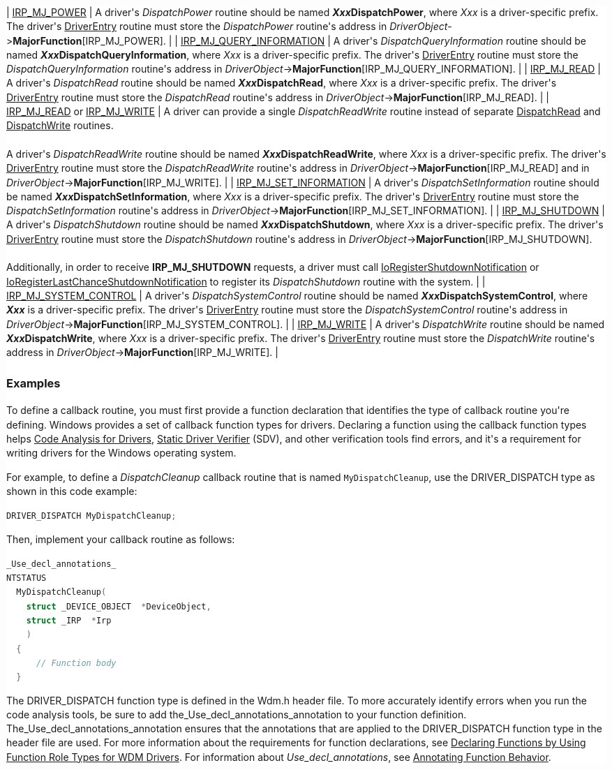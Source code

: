 | [IRP_MJ_POWER](/windows-hardware/drivers/kernel/irp-mj-power) | A driver's *DispatchPower* routine should be named ***Xxx*DispatchPower**, where *Xxx* is a driver-specific prefix. The driver's [DriverEntry](/windows-hardware/drivers/storage/driverentry-of-ide-controller-minidriver) routine must store the *DispatchPower* routine's address in *DriverObject*->**MajorFunction**[IRP_MJ_POWER]. |
| [IRP_MJ_QUERY_INFORMATION](/windows-hardware/drivers/ifs/irp-mj-query-information) | A driver's *DispatchQueryInformation* routine should be named ***Xxx*DispatchQueryInformation**, where *Xxx* is a driver-specific prefix. The driver's [DriverEntry](/windows-hardware/drivers/storage/driverentry-of-ide-controller-minidriver) routine must store the *DispatchQueryInformation* routine's address in *DriverObject*->**MajorFunction**[IRP_MJ_QUERY_INFORMATION]. |
| [IRP_MJ_READ](/windows-hardware/drivers/ifs/irp-mj-read) | A driver's *DispatchRead* routine should be named ***Xxx*DispatchRead**, where *Xxx* is a driver-specific prefix. The driver's [DriverEntry](/windows-hardware/drivers/storage/driverentry-of-ide-controller-minidriver) routine must store the *DispatchRead* routine's address in *DriverObject*->**MajorFunction**[IRP_MJ_READ]. |
| [IRP_MJ_READ](/windows-hardware/drivers/ifs/irp-mj-read) or [IRP_MJ_WRITE](/windows-hardware/drivers/kernel/irp-mj-write) | A driver can provide a single *DispatchReadWrite* routine instead of separate [DispatchRead](/windows-hardware/drivers/ddi/wdm/nc-wdm-driver_dispatch) and [DispatchWrite](/windows-hardware/drivers/ddi/wdm/nc-wdm-driver_dispatch) routines.<br><br>A driver's *DispatchReadWrite* routine should be named ***Xxx*DispatchReadWrite**, where *Xxx* is a driver-specific prefix. The driver's [DriverEntry](/windows-hardware/drivers/storage/driverentry-of-ide-controller-minidriver) routine must store the *DispatchReadWrite* routine's address in *DriverObject*->**MajorFunction**[IRP_MJ_READ] and in *DriverObject*->**MajorFunction**[IRP_MJ_WRITE]. |
| [IRP_MJ_SET_INFORMATION](/windows-hardware/drivers/ifs/irp-mj-set-information) | A driver's *DispatchSetInformation* routine should be named ***Xxx*DispatchSetInformation**, where *Xxx* is a driver-specific prefix. The driver's [DriverEntry](/windows-hardware/drivers/storage/driverentry-of-ide-controller-minidriver) routine must store the *DispatchSetInformation* routine's address in *DriverObject*->**MajorFunction**[IRP_MJ_SET_INFORMATION]. |
| [IRP_MJ_SHUTDOWN](/windows-hardware/drivers/ifs/irp-mj-shutdown) | A driver's *DispatchShutdown* routine should be named ***Xxx*DispatchShutdown**, where *Xxx* is a driver-specific prefix. The driver's [DriverEntry](/windows-hardware/drivers/storage/driverentry-of-ide-controller-minidriver) routine must store the *DispatchShutdown* routine's address in *DriverObject*->**MajorFunction**[IRP_MJ_SHUTDOWN].<br><br>Additionally, in order to receive **IRP_MJ_SHUTDOWN** requests, a driver must call [IoRegisterShutdownNotification](/windows-hardware/drivers/ddi/wdm/nf-wdm-ioregistershutdownnotification) or [IoRegisterLastChanceShutdownNotification](/windows-hardware/drivers/ddi/wdm/nf-wdm-ioregisterlastchanceshutdownnotification) to register its *DispatchShutdown* routine with the system. |
| [IRP_MJ_SYSTEM_CONTROL](/windows-hardware/drivers/kernel/irp-mj-system-control) | A driver's *DispatchSystemControl* routine should be named ***Xxx*DispatchSystemControl**, where ***Xxx*** is a driver-specific prefix. The driver's [DriverEntry](/windows-hardware/drivers/storage/driverentry-of-ide-controller-minidriver) routine must store the *DispatchSystemControl* routine's address in *DriverObject*->**MajorFunction**[IRP_MJ_SYSTEM_CONTROL]. |
| [IRP_MJ_WRITE](/windows-hardware/drivers/kernel/irp-mj-write) | A driver's *DispatchWrite* routine should be named ***Xxx*DispatchWrite**, where *Xxx* is a driver-specific prefix. The driver's [DriverEntry](/windows-hardware/drivers/storage/driverentry-of-ide-controller-minidriver) routine must store the *DispatchWrite* routine's address in *DriverObject*->**MajorFunction**[IRP_MJ_WRITE]. |

### Examples

To define a callback routine, you must first provide a function declaration that identifies the type of callback routine you're defining. Windows provides a set of callback function types for drivers. Declaring a function using the callback function types helps [Code Analysis for Drivers](/windows-hardware/drivers/devtest/code-analysis-for-drivers), [Static Driver Verifier](/windows-hardware/drivers/devtest/static-driver-verifier) (SDV), and other verification tools find errors, and it's a requirement for writing drivers for the Windows operating system.

For example, to define a *DispatchCleanup* callback routine that is named `MyDispatchCleanup`, use the DRIVER_DISPATCH type as shown in this code example:

```cpp
DRIVER_DISPATCH MyDispatchCleanup;
```

Then, implement your callback routine as follows:

```cpp
_Use_decl_annotations_
NTSTATUS
  MyDispatchCleanup(
    struct _DEVICE_OBJECT  *DeviceObject,
    struct _IRP  *Irp
    )
  {
      // Function body
  }
```

The DRIVER_DISPATCH function type is defined in the Wdm.h header file. To more accurately identify errors when you run the code analysis tools, be sure to add the_Use_decl_annotations_annotation to your function definition. The_Use_decl_annotations_annotation ensures that the annotations that are applied to the DRIVER_DISPATCH function type in the header file are used. For more information about the requirements for function declarations, see [Declaring Functions by Using Function Role Types for WDM Drivers](/windows-hardware/drivers/devtest/declaring-functions-using-function-role-types-for-wdm-drivers). For information about _Use_decl_annotations_, see [Annotating Function Behavior](/visualstudio/code-quality/annotating-function-behavior).
